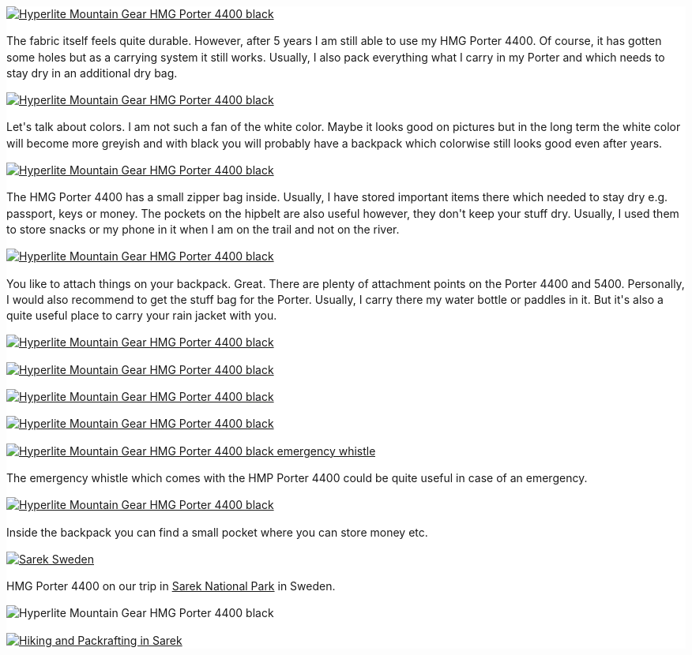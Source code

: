 <a rel="nofollow" href="https://www.flickr.com/photos/90204224@N07/9183617521" ><img src="https://farm6.staticflickr.com/5537/9183617521_095a023075_b.jpg" width="1024" height="683" alt="Hyperlite Mountain Gear HMG Porter 4400 black"></a>

The fabric itself feels quite durable. However, after 5 years I am still able to use my HMG Porter 4400. Of course, it has gotten some holes but as a carrying system it still works. Usually, I also pack everything what I carry in my Porter and which needs to stay dry in an additional dry bag.

<a rel="nofollow" href="https://www.flickr.com/photos/90204224@N07/9185834000" ><img src="https://farm3.staticflickr.com/2831/9185834000_86c66cb807_b.jpg" width="683" height="1024" alt="Hyperlite Mountain Gear HMG Porter 4400 black"></a>

Let's talk about colors. I am not such a fan of the white color. Maybe it looks good on pictures but in the long term the white color will become more greyish and with black you will probably have a backpack which colorwise still looks good even after years.

<a rel="nofollow" href="https://www.flickr.com/photos/90204224@N07/9133567925" ><img src="https://farm4.staticflickr.com/3814/9133567925_8da7b2e942_b.jpg" width="1024" height="456" alt="Hyperlite Mountain Gear HMG Porter 4400 black"></a>

The HMG Porter 4400 has a small zipper bag inside. Usually, I have stored important items there which needed to stay dry e.g. passport, keys or money. The pockets on the hipbelt are also useful however, they don't keep your stuff dry. Usually, I used them to store snacks or my phone in it when I am on the trail and not on the river.

<a rel="nofollow" href="https://www.flickr.com/photos/90204224@N07/9183613757" ><img src="https://farm3.staticflickr.com/2864/9183613757_e653c4d3f1_b.jpg" width="668" height="1024" alt="Hyperlite Mountain Gear HMG Porter 4400 black"></a>

You like to attach things on your backpack. Great. There are plenty of attachment points on the Porter 4400 and 5400. Personally, I would also recommend to get the stuff bag for the Porter. Usually, I carry there my water bottle or paddles in it. But it's also a quite useful place to carry your rain jacket with you.

<a rel="nofollow" href="https://www.flickr.com/photos/90204224@N07/9183612657" ><img src="https://farm6.staticflickr.com/5323/9183612657_26d92a22ae_b.jpg" width="701" height="1024" alt="Hyperlite Mountain Gear HMG Porter 4400 black"></a>

<a rel="nofollow" href="https://www.flickr.com/photos/90204224@N07/9185817678" ><img src="https://farm8.staticflickr.com/7459/9185817678_4710f0128e_b.jpg" width="678" height="1024" alt="Hyperlite Mountain Gear HMG Porter 4400 black"></a>

<a rel="nofollow" href="https://www.flickr.com/photos/90204224@N07/9183600851" ><img src="https://farm3.staticflickr.com/2847/9183600851_da6778bf03_b.jpg" width="683" height="1024" alt="Hyperlite Mountain Gear HMG Porter 4400 black"></a>

<a rel="nofollow" href="https://www.flickr.com/photos/90204224@N07/9183603337" ><img src="https://farm8.staticflickr.com/7333/9183603337_ded3079e51_b.jpg" width="683" height="1024" alt="Hyperlite Mountain Gear HMG Porter 4400 black"></a>

<a rel="nofollow" href="https://www.flickr.com/photos/90204224@N07/9183615075" ><img src="https://farm8.staticflickr.com/7441/9183615075_c7448706b9_b.jpg" width="1024" height="683" alt="Hyperlite Mountain Gear HMG Porter 4400 black emergency whistle"></a>

The emergency whistle which comes with the HMP Porter 4400 could be quite useful in case of an emergency.

<a rel="nofollow" href="https://www.flickr.com/photos/90204224@N07/9133568219" ><img src="https://farm6.staticflickr.com/5339/9133568219_1a0325ef86_b.jpg" width="1024" height="766" alt="Hyperlite Mountain Gear HMG Porter 4400 black"></a>

Inside the backpack you can find a small pocket where you can store money etc.

<a rel="nofollow" data-flickr-embed="true"  href="https://www.flickr.com/photos/90204224@N07/9596207069/in/photolist-fBZ532-pUo8mD-oXDYGk-pUdwjt-pEYJuR-oXE2fB-pUdRyR-pUoAwv-oXBLkm-poxnZk-oJ8gpE-powDBq-poxmfi-oJ8edf-pF42Q1-oJ8gvw-oJ8ecd-poud2T-poucUZ-pEYKYc-oJ8eVY-oMnq8m-oCa2tz-qGeLzL-oynWmG-o5hewa-oJ8eZL-oJ8gwo-pxHKk7-pgfSgQ-nL1MUx-o3pn9J-nL2jzi-nKYQwD-o3mhXy-nhWeWB-nijCVw-noqfLG-judAPh-jumE37-judPj7-fCerDj-fCepBj-fCenzd-fBZ4QB-fBZaBp-fBZapV-fCemih-fCeped-fCeqR1" title="Sarek Sweden"><img src="https://c6.staticflickr.com/8/7392/9596207069_876c019ced_b.jpg" width="992" height="661" alt="Sarek Sweden"></a><script async src="//embedr.flickr.com/assets/client-code.js" charset="utf-8"></script>

HMG Porter 4400 on our trip in <a rel="nofollow" href="http://www.hikeventures.com/hiking-and-packrafting-in-sarek-day-1/" target="_self">Sarek National Park</a> in Sweden.

<img src="https://farm4.staticflickr.com/3715/9606341414_ea6945a4fb_b.jpg" width="992" height="661" alt="Hyperlite Mountain Gear HMG Porter 4400 black">

<a rel="nofollow" data-flickr-embed="true"  href="https://www.flickr.com/photos/90204224@N07/9599011328/in/photolist-fCerDj-fCepBj-fCenzd-fBZ4QB-fBZaBp-fBZapV-fCemih-fCeped-fCeqR1-fBZ4gV-fBSiR1-eZHHyS-eZwmzH-eZwnjz-f9kibF-qGiGy4-nKY2Vf-qpTkCn-o3abCZ-nKXNaZ-o3mqEN-nZzaEg-nB97hW-nTASyZ-ngeWSY-nhY6vf-nigBVG-ni2363-nk4iyH-nk15SB-njZKir-nigVpE-nihVsz-nqwZew-judzQ3-juf1Lf-jk3X3E-fBYSht-eViiG5-eV6V7H-eViiks-eZwkQe-eZwn1x-eZHKmd-eZwrT6-eZwrx8-eZwq6g-eZHNqh-eZHPwU-eZwqNX" title="Hiking and Packrafting in Sarek"><img src="https://c1.staticflickr.com/8/7402/9599011328_a1849b4dea_b.jpg" width="1024" height="624" alt="Hiking and Packrafting in Sarek"></a><script async src="//embedr.flickr.com/assets/client-code.js" charset="utf-8"></script>
